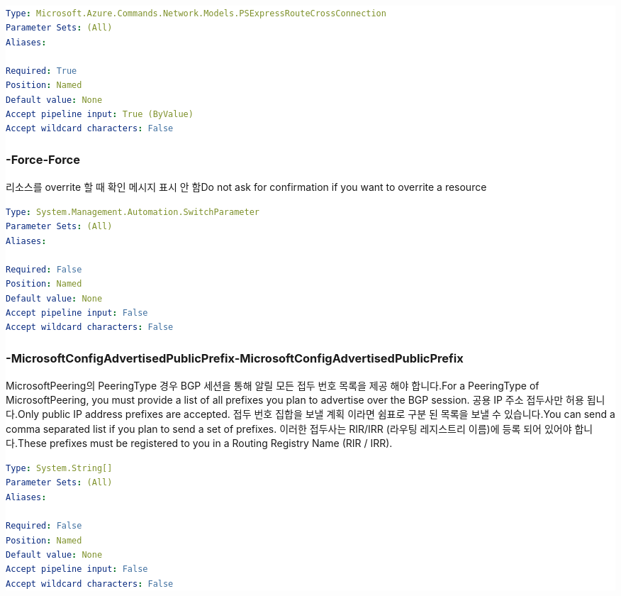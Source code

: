 ```yaml
Type: Microsoft.Azure.Commands.Network.Models.PSExpressRouteCrossConnection
Parameter Sets: (All)
Aliases:

Required: True
Position: Named
Default value: None
Accept pipeline input: True (ByValue)
Accept wildcard characters: False
```

### <span data-ttu-id="81c26-116">-Force</span><span class="sxs-lookup"><span data-stu-id="81c26-116">-Force</span></span>
<span data-ttu-id="81c26-117">리소스를 overrite 할 때 확인 메시지 표시 안 함</span><span class="sxs-lookup"><span data-stu-id="81c26-117">Do not ask for confirmation if you want to overrite a resource</span></span>

```yaml
Type: System.Management.Automation.SwitchParameter
Parameter Sets: (All)
Aliases:

Required: False
Position: Named
Default value: None
Accept pipeline input: False
Accept wildcard characters: False
```

### <span data-ttu-id="81c26-118">-MicrosoftConfigAdvertisedPublicPrefix</span><span class="sxs-lookup"><span data-stu-id="81c26-118">-MicrosoftConfigAdvertisedPublicPrefix</span></span>
<span data-ttu-id="81c26-119">MicrosoftPeering의 PeeringType 경우 BGP 세션을 통해 알릴 모든 접두 번호 목록을 제공 해야 합니다.</span><span class="sxs-lookup"><span data-stu-id="81c26-119">For a PeeringType of MicrosoftPeering, you must provide a list of all prefixes you plan to advertise over the BGP session.</span></span> <span data-ttu-id="81c26-120">공용 IP 주소 접두사만 허용 됩니다.</span><span class="sxs-lookup"><span data-stu-id="81c26-120">Only public IP address prefixes are accepted.</span></span> <span data-ttu-id="81c26-121">접두 번호 집합을 보낼 계획 이라면 쉼표로 구분 된 목록을 보낼 수 있습니다.</span><span class="sxs-lookup"><span data-stu-id="81c26-121">You can send a comma separated list if you plan to send a set of prefixes.</span></span> <span data-ttu-id="81c26-122">이러한 접두사는 RIR/IRR (라우팅 레지스트리 이름)에 등록 되어 있어야 합니다.</span><span class="sxs-lookup"><span data-stu-id="81c26-122">These prefixes must be registered to you in a Routing Registry Name (RIR / IRR).</span></span>

```yaml
Type: System.String[]
Parameter Sets: (All)
Aliases:

Required: False
Position: Named
Default value: None
Accept pipeline input: False
Accept wildcard characters: False
```
